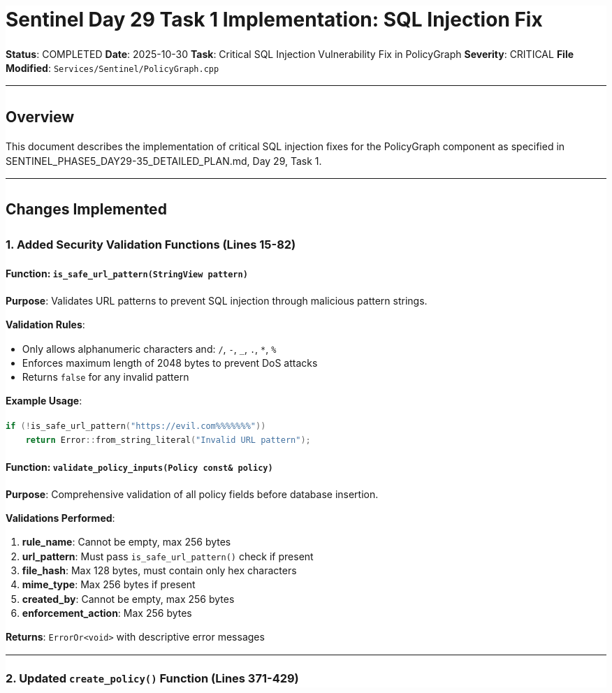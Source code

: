 # Sentinel Day 29 Task 1 Implementation: SQL Injection Fix

**Status**: COMPLETED
**Date**: 2025-10-30
**Task**: Critical SQL Injection Vulnerability Fix in PolicyGraph
**Severity**: CRITICAL
**File Modified**: `Services/Sentinel/PolicyGraph.cpp`

---

## Overview

This document describes the implementation of critical SQL injection fixes for the PolicyGraph component as specified in SENTINEL_PHASE5_DAY29-35_DETAILED_PLAN.md, Day 29, Task 1.

---

## Changes Implemented

### 1. Added Security Validation Functions (Lines 15-82)

#### Function: `is_safe_url_pattern(StringView pattern)`
**Purpose**: Validates URL patterns to prevent SQL injection through malicious pattern strings.

**Validation Rules**:
- Only allows alphanumeric characters and: `/`, `-`, `_`, `.`, `*`, `%`
- Enforces maximum length of 2048 bytes to prevent DoS attacks
- Returns `false` for any invalid pattern

**Example Usage**:
```cpp
if (!is_safe_url_pattern("https://evil.com%%%%%%%"))
    return Error::from_string_literal("Invalid URL pattern");
```

#### Function: `validate_policy_inputs(Policy const& policy)`
**Purpose**: Comprehensive validation of all policy fields before database insertion.

**Validations Performed**:
1. **rule_name**: Cannot be empty, max 256 bytes
2. **url_pattern**: Must pass `is_safe_url_pattern()` check if present
3. **file_hash**: Max 128 bytes, must contain only hex characters
4. **mime_type**: Max 256 bytes if present
5. **created_by**: Cannot be empty, max 256 bytes
6. **enforcement_action**: Max 256 bytes

**Returns**: `ErrorOr<void>` with descriptive error messages

---

### 2. Updated `create_policy()` Function (Lines 371-429)
